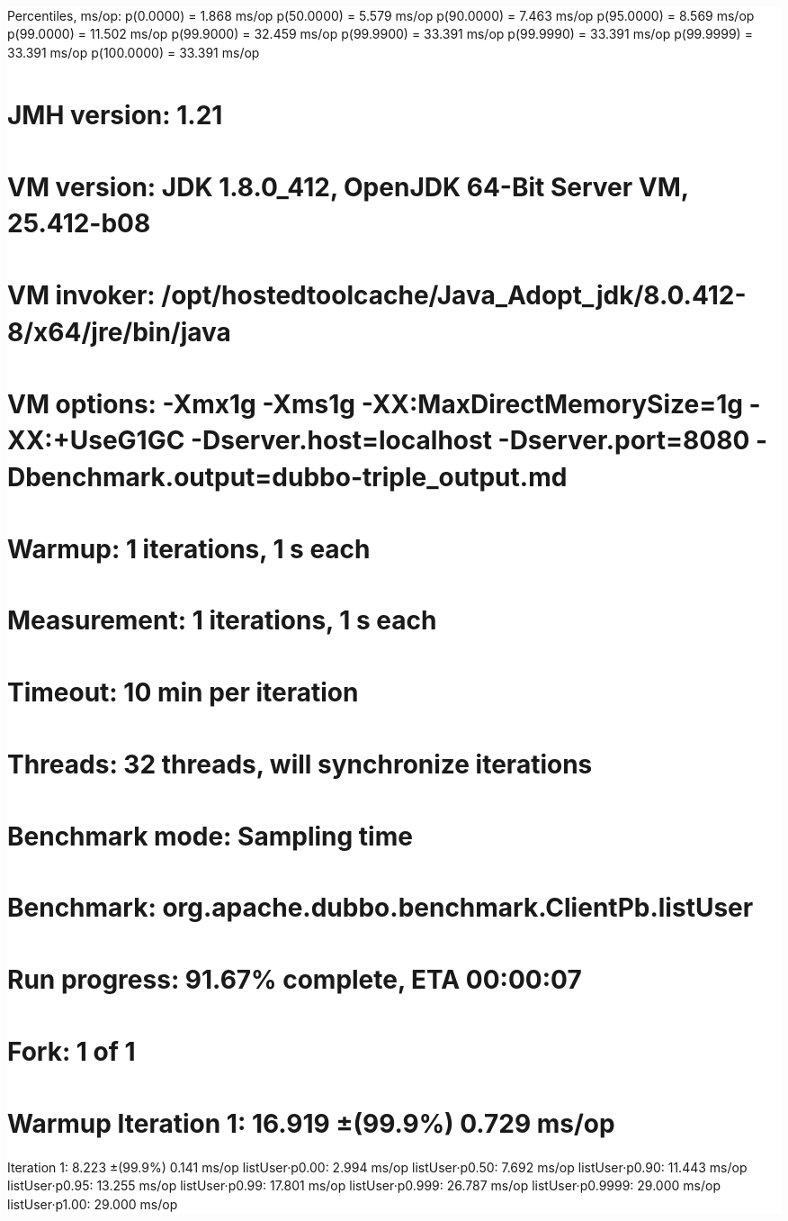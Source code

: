   Percentiles, ms/op:
      p(0.0000) =      1.868 ms/op
     p(50.0000) =      5.579 ms/op
     p(90.0000) =      7.463 ms/op
     p(95.0000) =      8.569 ms/op
     p(99.0000) =     11.502 ms/op
     p(99.9000) =     32.459 ms/op
     p(99.9900) =     33.391 ms/op
     p(99.9990) =     33.391 ms/op
     p(99.9999) =     33.391 ms/op
    p(100.0000) =     33.391 ms/op


# JMH version: 1.21
# VM version: JDK 1.8.0_412, OpenJDK 64-Bit Server VM, 25.412-b08
# VM invoker: /opt/hostedtoolcache/Java_Adopt_jdk/8.0.412-8/x64/jre/bin/java
# VM options: -Xmx1g -Xms1g -XX:MaxDirectMemorySize=1g -XX:+UseG1GC -Dserver.host=localhost -Dserver.port=8080 -Dbenchmark.output=dubbo-triple_output.md
# Warmup: 1 iterations, 1 s each
# Measurement: 1 iterations, 1 s each
# Timeout: 10 min per iteration
# Threads: 32 threads, will synchronize iterations
# Benchmark mode: Sampling time
# Benchmark: org.apache.dubbo.benchmark.ClientPb.listUser

# Run progress: 91.67% complete, ETA 00:00:07
# Fork: 1 of 1
# Warmup Iteration   1: 16.919 ±(99.9%) 0.729 ms/op
Iteration   1: 8.223 ±(99.9%) 0.141 ms/op
                 listUser·p0.00:   2.994 ms/op
                 listUser·p0.50:   7.692 ms/op
                 listUser·p0.90:   11.443 ms/op
                 listUser·p0.95:   13.255 ms/op
                 listUser·p0.99:   17.801 ms/op
                 listUser·p0.999:  26.787 ms/op
                 listUser·p0.9999: 29.000 ms/op
                 listUser·p1.00:   29.000 ms/op
